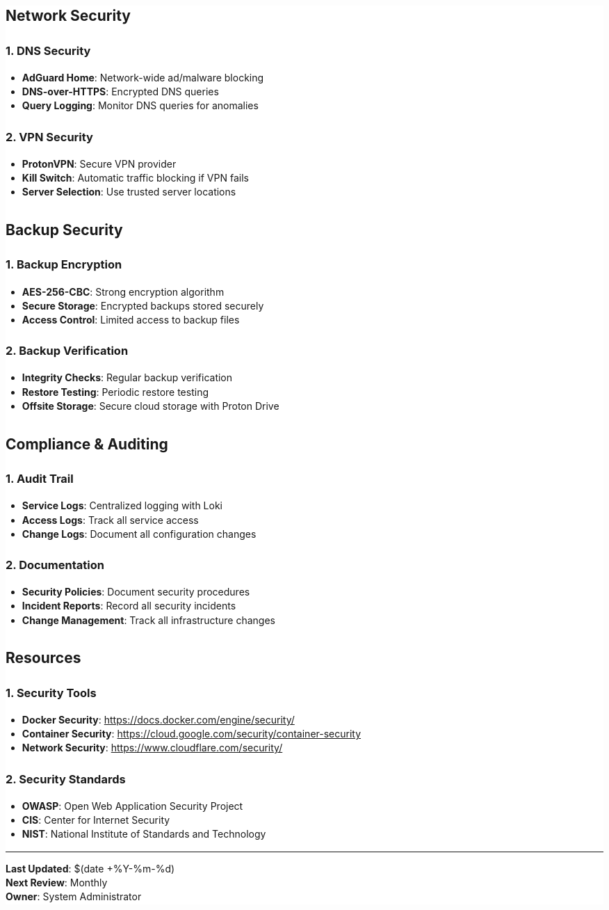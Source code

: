 ## Network Security

### 1. **DNS Security**

- **AdGuard Home**: Network-wide ad/malware blocking
- **DNS-over-HTTPS**: Encrypted DNS queries
- **Query Logging**: Monitor DNS queries for anomalies

### 2. **VPN Security**

- **ProtonVPN**: Secure VPN provider
- **Kill Switch**: Automatic traffic blocking if VPN fails
- **Server Selection**: Use trusted server locations

## Backup Security

### 1. **Backup Encryption**

- **AES-256-CBC**: Strong encryption algorithm
- **Secure Storage**: Encrypted backups stored securely
- **Access Control**: Limited access to backup files

### 2. **Backup Verification**

- **Integrity Checks**: Regular backup verification
- **Restore Testing**: Periodic restore testing
- **Offsite Storage**: Secure cloud storage with Proton Drive

## Compliance & Auditing

### 1. **Audit Trail**

- **Service Logs**: Centralized logging with Loki
- **Access Logs**: Track all service access
- **Change Logs**: Document all configuration changes

### 2. **Documentation**

- **Security Policies**: Document security procedures
- **Incident Reports**: Record all security incidents
- **Change Management**: Track all infrastructure changes

## Resources

### 1. **Security Tools**

- **Docker Security**: https://docs.docker.com/engine/security/
- **Container Security**: https://cloud.google.com/security/container-security
- **Network Security**: https://www.cloudflare.com/security/

### 2. **Security Standards**

- **OWASP**: Open Web Application Security Project
- **CIS**: Center for Internet Security
- **NIST**: National Institute of Standards and Technology

---

**Last Updated**: $(date +%Y-%m-%d)  
**Next Review**: Monthly  
**Owner**: System Administrator
